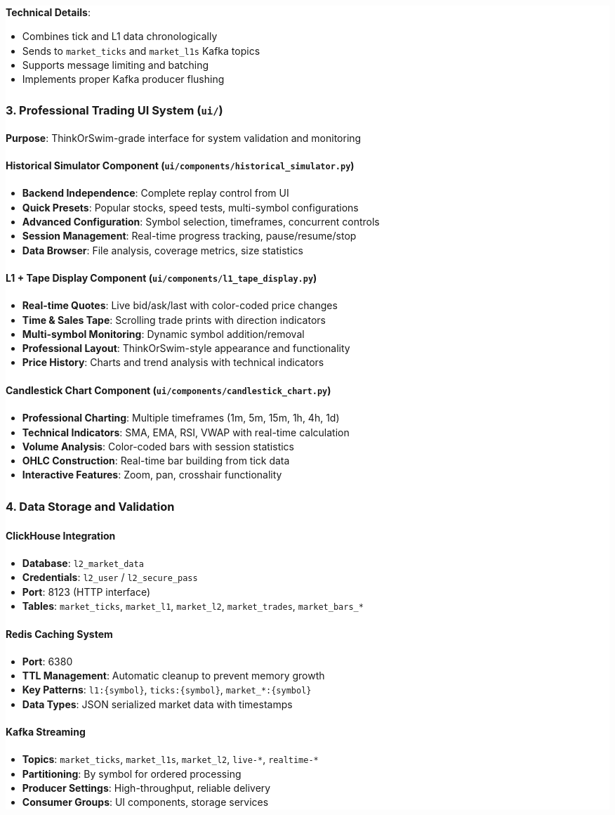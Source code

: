 **Technical Details**:
- Combines tick and L1 data chronologically
- Sends to `market_ticks` and `market_l1s` Kafka topics
- Supports message limiting and batching
- Implements proper Kafka producer flushing

### 3. Professional Trading UI System (`ui/`)

**Purpose**: ThinkOrSwim-grade interface for system validation and monitoring

#### Historical Simulator Component (`ui/components/historical_simulator.py`)
- **Backend Independence**: Complete replay control from UI
- **Quick Presets**: Popular stocks, speed tests, multi-symbol configurations
- **Advanced Configuration**: Symbol selection, timeframes, concurrent controls
- **Session Management**: Real-time progress tracking, pause/resume/stop
- **Data Browser**: File analysis, coverage metrics, size statistics

#### L1 + Tape Display Component (`ui/components/l1_tape_display.py`)
- **Real-time Quotes**: Live bid/ask/last with color-coded price changes
- **Time & Sales Tape**: Scrolling trade prints with direction indicators
- **Multi-symbol Monitoring**: Dynamic symbol addition/removal
- **Professional Layout**: ThinkOrSwim-style appearance and functionality
- **Price History**: Charts and trend analysis with technical indicators

#### Candlestick Chart Component (`ui/components/candlestick_chart.py`)
- **Professional Charting**: Multiple timeframes (1m, 5m, 15m, 1h, 4h, 1d)
- **Technical Indicators**: SMA, EMA, RSI, VWAP with real-time calculation
- **Volume Analysis**: Color-coded bars with session statistics
- **OHLC Construction**: Real-time bar building from tick data
- **Interactive Features**: Zoom, pan, crosshair functionality

### 4. Data Storage and Validation

#### ClickHouse Integration
- **Database**: `l2_market_data` 
- **Credentials**: `l2_user` / `l2_secure_pass`
- **Port**: 8123 (HTTP interface)
- **Tables**: `market_ticks`, `market_l1`, `market_l2`, `market_trades`, `market_bars_*`

#### Redis Caching System
- **Port**: 6380
- **TTL Management**: Automatic cleanup to prevent memory growth
- **Key Patterns**: `l1:{symbol}`, `ticks:{symbol}`, `market_*:{symbol}`
- **Data Types**: JSON serialized market data with timestamps

#### Kafka Streaming
- **Topics**: `market_ticks`, `market_l1s`, `market_l2`, `live-*`, `realtime-*`
- **Partitioning**: By symbol for ordered processing
- **Producer Settings**: High-throughput, reliable delivery
- **Consumer Groups**: UI components, storage services
